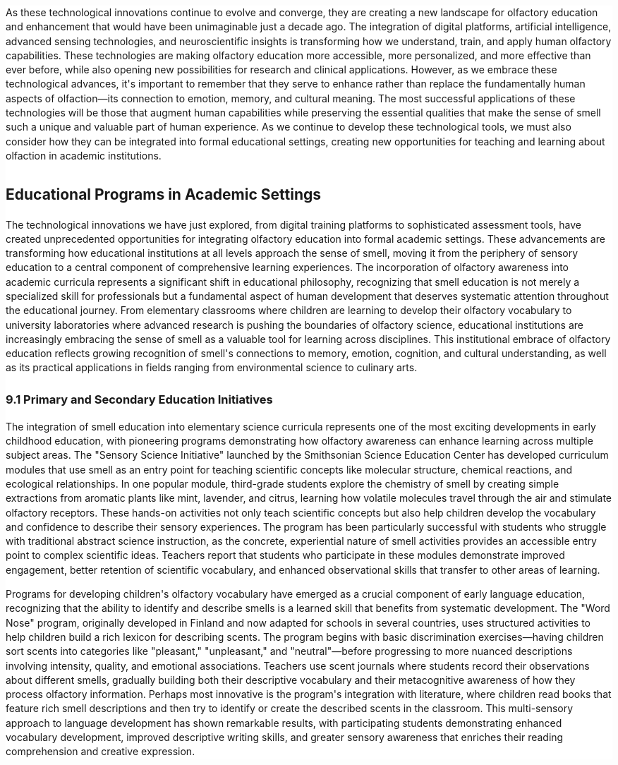 As these technological innovations continue to evolve and converge, they are creating a new landscape for olfactory education and enhancement that would have been unimaginable just a decade ago. The integration of digital platforms, artificial intelligence, advanced sensing technologies, and neuroscientific insights is transforming how we understand, train, and apply human olfactory capabilities. These technologies are making olfactory education more accessible, more personalized, and more effective than ever before, while also opening new possibilities for research and clinical applications. However, as we embrace these technological advances, it's important to remember that they serve to enhance rather than replace the fundamentally human aspects of olfaction—its connection to emotion, memory, and cultural meaning. The most successful applications of these technologies will be those that augment human capabilities while preserving the essential qualities that make the sense of smell such a unique and valuable part of human experience. As we continue to develop these technological tools, we must also consider how they can be integrated into formal educational settings, creating new opportunities for teaching and learning about olfaction in academic institutions.

## Educational Programs in Academic Settings

The technological innovations we have just explored, from digital training platforms to sophisticated assessment tools, have created unprecedented opportunities for integrating olfactory education into formal academic settings. These advancements are transforming how educational institutions at all levels approach the sense of smell, moving it from the periphery of sensory education to a central component of comprehensive learning experiences. The incorporation of olfactory awareness into academic curricula represents a significant shift in educational philosophy, recognizing that smell education is not merely a specialized skill for professionals but a fundamental aspect of human development that deserves systematic attention throughout the educational journey. From elementary classrooms where children are learning to develop their olfactory vocabulary to university laboratories where advanced research is pushing the boundaries of olfactory science, educational institutions are increasingly embracing the sense of smell as a valuable tool for learning across disciplines. This institutional embrace of olfactory education reflects growing recognition of smell's connections to memory, emotion, cognition, and cultural understanding, as well as its practical applications in fields ranging from environmental science to culinary arts.

### 9.1 Primary and Secondary Education Initiatives

The integration of smell education into elementary science curricula represents one of the most exciting developments in early childhood education, with pioneering programs demonstrating how olfactory awareness can enhance learning across multiple subject areas. The "Sensory Science Initiative" launched by the Smithsonian Science Education Center has developed curriculum modules that use smell as an entry point for teaching scientific concepts like molecular structure, chemical reactions, and ecological relationships. In one popular module, third-grade students explore the chemistry of smell by creating simple extractions from aromatic plants like mint, lavender, and citrus, learning how volatile molecules travel through the air and stimulate olfactory receptors. These hands-on activities not only teach scientific concepts but also help children develop the vocabulary and confidence to describe their sensory experiences. The program has been particularly successful with students who struggle with traditional abstract science instruction, as the concrete, experiential nature of smell activities provides an accessible entry point to complex scientific ideas. Teachers report that students who participate in these modules demonstrate improved engagement, better retention of scientific vocabulary, and enhanced observational skills that transfer to other areas of learning.

Programs for developing children's olfactory vocabulary have emerged as a crucial component of early language education, recognizing that the ability to identify and describe smells is a learned skill that benefits from systematic development. The "Word Nose" program, originally developed in Finland and now adapted for schools in several countries, uses structured activities to help children build a rich lexicon for describing scents. The program begins with basic discrimination exercises—having children sort scents into categories like "pleasant," "unpleasant," and "neutral"—before progressing to more nuanced descriptions involving intensity, quality, and emotional associations. Teachers use scent journals where students record their observations about different smells, gradually building both their descriptive vocabulary and their metacognitive awareness of how they process olfactory information. Perhaps most innovative is the program's integration with literature, where children read books that feature rich smell descriptions and then try to identify or create the described scents in the classroom. This multi-sensory approach to language development has shown remarkable results, with participating students demonstrating enhanced vocabulary development, improved descriptive writing skills, and greater sensory awareness that enriches their reading comprehension and creative expression.
